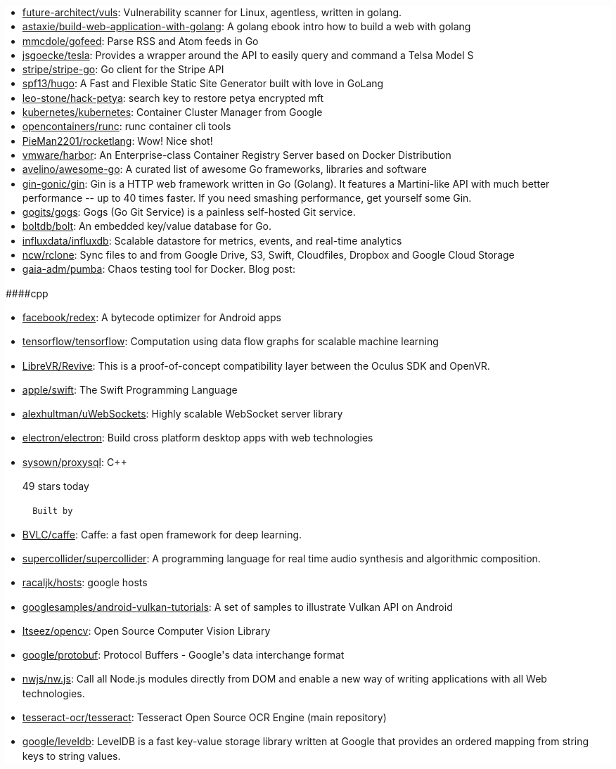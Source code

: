 * [future-architect/vuls](https://github.com/future-architect/vuls): Vulnerability scanner for Linux, agentless, written in golang.
* [astaxie/build-web-application-with-golang](https://github.com/astaxie/build-web-application-with-golang): A golang ebook intro how to build a web with golang
* [mmcdole/gofeed](https://github.com/mmcdole/gofeed): Parse RSS and Atom feeds in Go
* [jsgoecke/tesla](https://github.com/jsgoecke/tesla): Provides a wrapper around the API to easily query and command a Telsa Model S
* [stripe/stripe-go](https://github.com/stripe/stripe-go): Go client for the Stripe API
* [spf13/hugo](https://github.com/spf13/hugo): A Fast and Flexible Static Site Generator built with love in GoLang
* [leo-stone/hack-petya](https://github.com/leo-stone/hack-petya): search key to restore petya encrypted mft
* [kubernetes/kubernetes](https://github.com/kubernetes/kubernetes): Container Cluster Manager from Google
* [opencontainers/runc](https://github.com/opencontainers/runc): runc container cli tools
* [PieMan2201/rocketlang](https://github.com/PieMan2201/rocketlang): Wow! Nice shot!
* [vmware/harbor](https://github.com/vmware/harbor): An Enterprise-class Container Registry Server based on Docker Distribution
* [avelino/awesome-go](https://github.com/avelino/awesome-go): A curated list of awesome Go frameworks, libraries and software
* [gin-gonic/gin](https://github.com/gin-gonic/gin): Gin is a HTTP web framework written in Go (Golang). It features a Martini-like API with much better performance -- up to 40 times faster. If you need smashing performance, get yourself some Gin.
* [gogits/gogs](https://github.com/gogits/gogs): Gogs (Go Git Service) is a painless self-hosted Git service.
* [boltdb/bolt](https://github.com/boltdb/bolt): An embedded key/value database for Go.
* [influxdata/influxdb](https://github.com/influxdata/influxdb): Scalable datastore for metrics, events, and real-time analytics
* [ncw/rclone](https://github.com/ncw/rclone): Sync files to and from Google Drive, S3, Swift, Cloudfiles, Dropbox and Google Cloud Storage
* [gaia-adm/pumba](https://github.com/gaia-adm/pumba): Chaos testing tool for Docker. Blog post:

####cpp
* [facebook/redex](https://github.com/facebook/redex): A bytecode optimizer for Android apps
* [tensorflow/tensorflow](https://github.com/tensorflow/tensorflow): Computation using data flow graphs for scalable machine learning
* [LibreVR/Revive](https://github.com/LibreVR/Revive): This is a proof-of-concept compatibility layer between the Oculus SDK and OpenVR.
* [apple/swift](https://github.com/apple/swift): The Swift Programming Language
* [alexhultman/uWebSockets](https://github.com/alexhultman/uWebSockets): Highly scalable WebSocket server library
* [electron/electron](https://github.com/electron/electron): Build cross platform desktop apps with web technologies
* [sysown/proxysql](https://github.com/sysown/proxysql): C++

      

    49 stars today

    
      
        Built by
* [BVLC/caffe](https://github.com/BVLC/caffe): Caffe: a fast open framework for deep learning.
* [supercollider/supercollider](https://github.com/supercollider/supercollider): A programming language for real time audio synthesis and algorithmic composition.
* [racaljk/hosts](https://github.com/racaljk/hosts): google hosts
* [googlesamples/android-vulkan-tutorials](https://github.com/googlesamples/android-vulkan-tutorials): A set of samples to illustrate Vulkan API on Android
* [Itseez/opencv](https://github.com/Itseez/opencv): Open Source Computer Vision Library
* [google/protobuf](https://github.com/google/protobuf): Protocol Buffers - Google's data interchange format
* [nwjs/nw.js](https://github.com/nwjs/nw.js): Call all Node.js modules directly from DOM and enable a new way of writing applications with all Web technologies.
* [tesseract-ocr/tesseract](https://github.com/tesseract-ocr/tesseract): Tesseract Open Source OCR Engine (main repository)
* [google/leveldb](https://github.com/google/leveldb): LevelDB is a fast key-value storage library written at Google that provides an ordered mapping from string keys to string values.